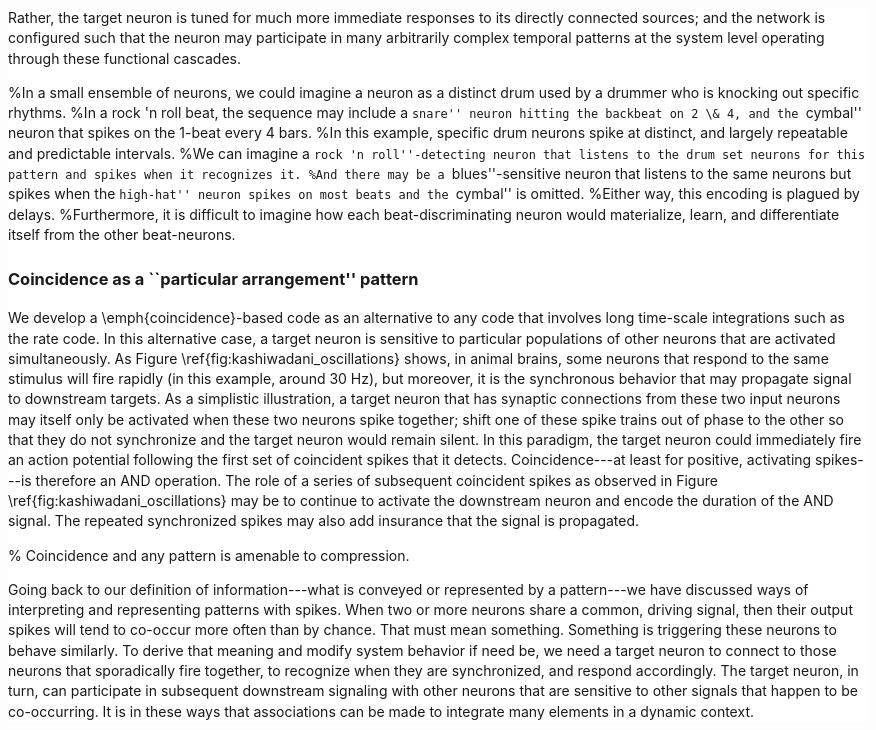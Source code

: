 Rather, the target neuron is tuned for much more immediate responses to its directly connected sources; and the network is configured such that the neuron may participate in many arbitrarily complex temporal patterns at the system level operating through these functional cascades.

%In a small ensemble of neurons, we could imagine a neuron as a distinct drum used by a drummer who is knocking out specific rhythms.
%In a rock 'n roll beat, the sequence may include a ``snare'' neuron hitting the backbeat on 2 \& 4, and the ``cymbal'' neuron that spikes on the 1-beat every 4 bars.
%In this example, specific drum neurons spike at distinct, and largely repeatable and predictable intervals.
%We can imagine a ``rock 'n roll''-detecting neuron that listens to the drum set neurons for this pattern and spikes when it recognizes it.
%And there may be a ``blues''-sensitive neuron that listens to the same neurons but spikes when the ``high-hat'' neuron spikes on most beats and the ``cymbal'' is omitted.
%Either way, this encoding is plagued by delays.
%Furthermore, it is difficult to imagine how each beat-discriminating neuron would materialize, learn, and differentiate itself from the other beat-neurons.

### Coincidence as a ``particular arrangement'' pattern

We develop a \emph{coincidence}-based code as an alternative to any code that involves long time-scale integrations such as the rate code.
In this alternative case, a target neuron is sensitive to particular populations of other neurons that are activated simultaneously.
As Figure \ref{fig:kashiwadani_oscillations} shows, in animal brains, some neurons that respond to the same stimulus will fire rapidly (in this example, around 30 Hz), but moreover, it is the synchronous behavior that may propagate signal to downstream targets.
As a simplistic illustration, a target neuron that has synaptic connections from these two input neurons may itself only be activated when these two neurons spike together; shift one of these spike trains out of phase to the other so that they do not synchronize and the target neuron would remain silent.
In this paradigm, the target neuron could immediately fire an action potential following the first set of coincident spikes that it detects.
Coincidence---at least for positive, activating spikes---is therefore an AND operation.
The role of a series of subsequent coincident spikes as observed in Figure \ref{fig:kashiwadani_oscillations} may be to continue to activate the downstream neuron and encode the duration of the AND signal.
The repeated synchronized spikes may also add insurance that the signal is propagated.

% Coincidence and any pattern is amenable to compression.

Going back to our definition of information---what is conveyed or represented by a pattern---we have discussed ways of interpreting and representing patterns with spikes.
When two or more neurons share a common, driving signal, then their output spikes will tend to co-occur more often than by chance. 
That must mean something. 
Something is triggering these neurons to behave similarly. 
To derive that meaning and modify system behavior if need be, we need a target neuron to connect to those neurons that sporadically fire together, to recognize when they are synchronized, and respond accordingly.
The target neuron, in turn, can participate in subsequent downstream signaling with other neurons that are sensitive to other  signals that happen to be co-occurring.
It is in these ways that associations can be made to integrate many elements in a dynamic context.
